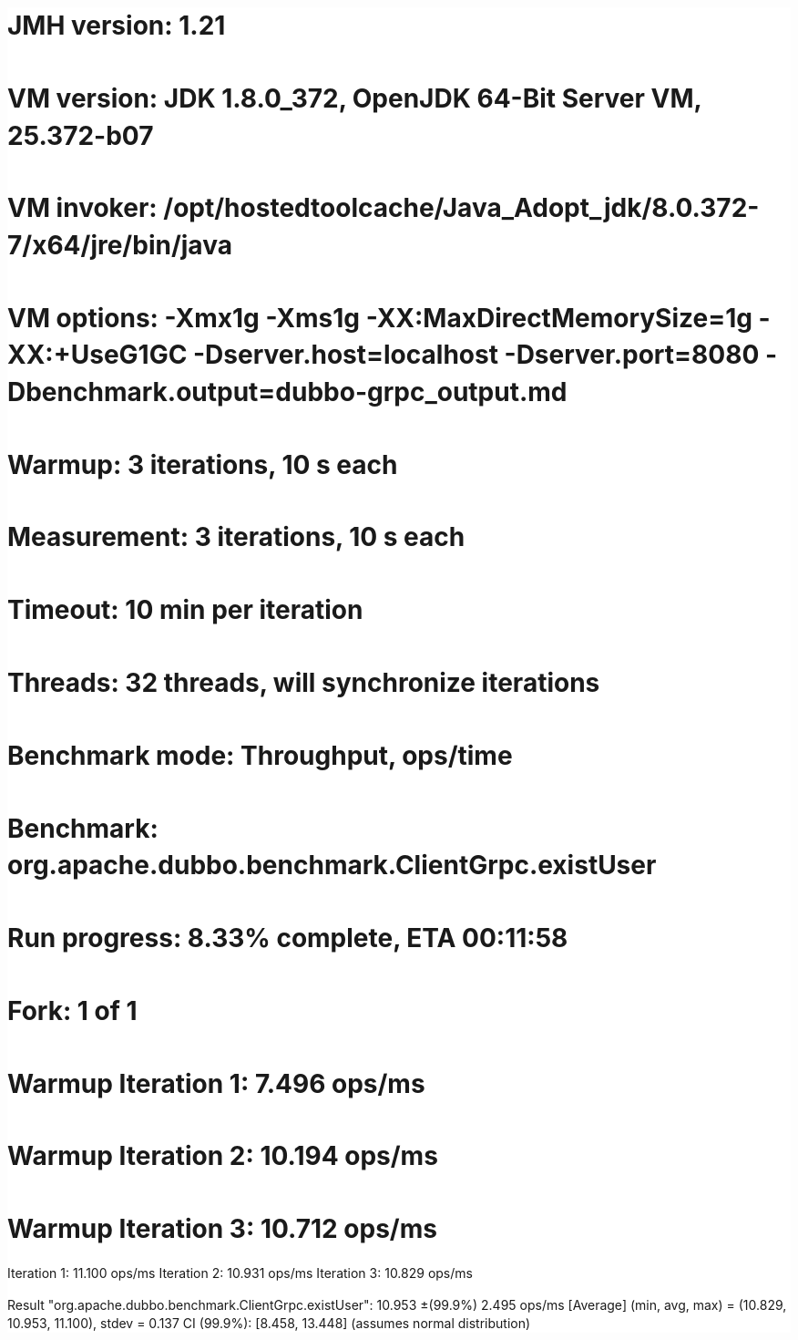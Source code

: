 
# JMH version: 1.21
# VM version: JDK 1.8.0_372, OpenJDK 64-Bit Server VM, 25.372-b07
# VM invoker: /opt/hostedtoolcache/Java_Adopt_jdk/8.0.372-7/x64/jre/bin/java
# VM options: -Xmx1g -Xms1g -XX:MaxDirectMemorySize=1g -XX:+UseG1GC -Dserver.host=localhost -Dserver.port=8080 -Dbenchmark.output=dubbo-grpc_output.md
# Warmup: 3 iterations, 10 s each
# Measurement: 3 iterations, 10 s each
# Timeout: 10 min per iteration
# Threads: 32 threads, will synchronize iterations
# Benchmark mode: Throughput, ops/time
# Benchmark: org.apache.dubbo.benchmark.ClientGrpc.existUser

# Run progress: 8.33% complete, ETA 00:11:58
# Fork: 1 of 1
# Warmup Iteration   1: 7.496 ops/ms
# Warmup Iteration   2: 10.194 ops/ms
# Warmup Iteration   3: 10.712 ops/ms
Iteration   1: 11.100 ops/ms
Iteration   2: 10.931 ops/ms
Iteration   3: 10.829 ops/ms


Result "org.apache.dubbo.benchmark.ClientGrpc.existUser":
  10.953 ±(99.9%) 2.495 ops/ms [Average]
  (min, avg, max) = (10.829, 10.953, 11.100), stdev = 0.137
  CI (99.9%): [8.458, 13.448] (assumes normal distribution)

